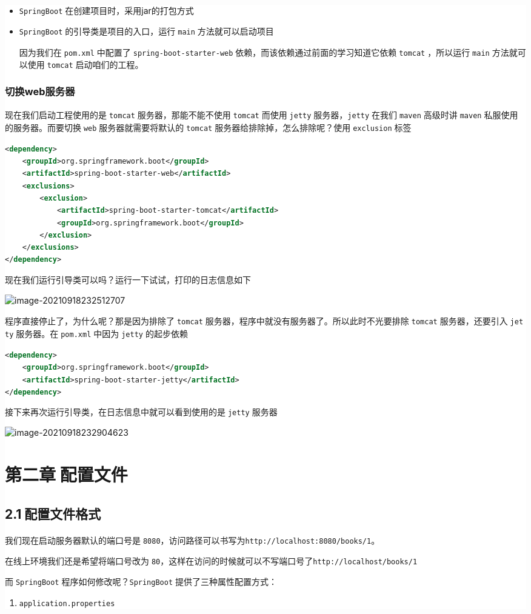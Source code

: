 * `SpringBoot` 在创建项目时，采用jar的打包方式

* `SpringBoot` 的引导类是项目的入口，运行 `main` 方法就可以启动项目

  因为我们在 `pom.xml` 中配置了 `spring-boot-starter-web` 依赖，而该依赖通过前面的学习知道它依赖 `tomcat` ，所以运行 `main` 方法就可以使用 `tomcat` 启动咱们的工程。

### 切换web服务器

现在我们启动工程使用的是 `tomcat` 服务器，那能不能不使用 `tomcat` 而使用 `jetty` 服务器，`jetty` 在我们 `maven` 高级时讲 `maven` 私服使用的服务器。而要切换 `web` 服务器就需要将默认的 `tomcat` 服务器给排除掉，怎么排除呢？使用 `exclusion` 标签

```xml
<dependency>
    <groupId>org.springframework.boot</groupId>
    <artifactId>spring-boot-starter-web</artifactId>
    <exclusions>
        <exclusion>
            <artifactId>spring-boot-starter-tomcat</artifactId>
            <groupId>org.springframework.boot</groupId>
        </exclusion>
    </exclusions>
</dependency>
```

现在我们运行引导类可以吗？运行一下试试，打印的日志信息如下

![image-20210918232512707](D:\Java\笔记\图片\3-4【SpringBoot】/1-11.png)

程序直接停止了，为什么呢？那是因为排除了 `tomcat` 服务器，程序中就没有服务器了。所以此时不光要排除 `tomcat` 服务器，还要引入 `jetty` 服务器。在 `pom.xml` 中因为 `jetty` 的起步依赖

```xml
<dependency>
    <groupId>org.springframework.boot</groupId>
    <artifactId>spring-boot-starter-jetty</artifactId>
</dependency>
```

接下来再次运行引导类，在日志信息中就可以看到使用的是 `jetty` 服务器

![image-20210918232904623](D:\Java\笔记\图片\3-4【SpringBoot】/1-12.png)

# 第二章 配置文件

## 2.1 配置文件格式

我们现在启动服务器默认的端口号是 `8080`，访问路径可以书写为`http://localhost:8080/books/1`。

在线上环境我们还是希望将端口号改为 `80`，这样在访问的时候就可以不写端口号了`http://localhost/books/1`

而 `SpringBoot` 程序如何修改呢？`SpringBoot` 提供了三种属性配置方式：

1. `application.properties`
